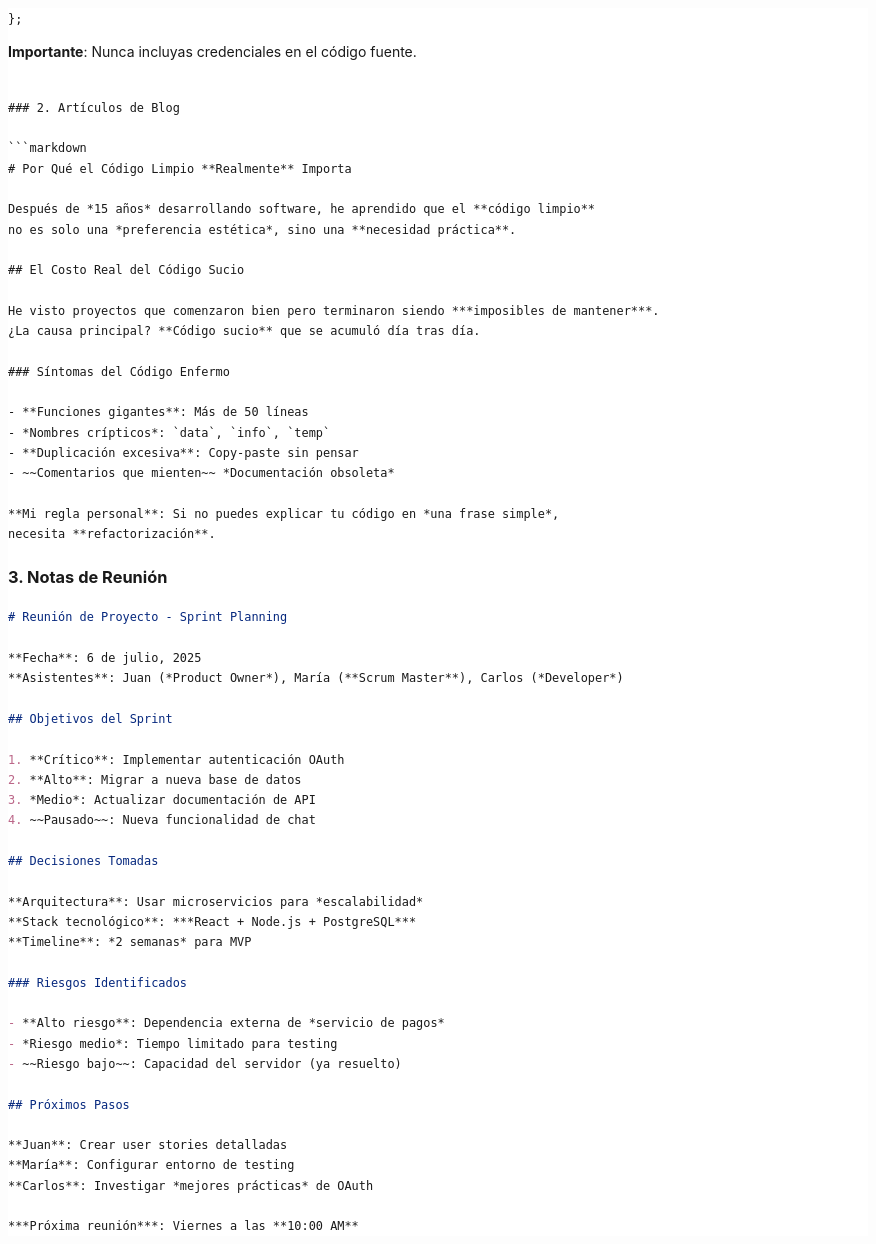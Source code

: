 ```markdown
};
```

**Importante**: Nunca incluyas credenciales en el código fuente.
```

### 2. Artículos de Blog

```markdown
# Por Qué el Código Limpio **Realmente** Importa

Después de *15 años* desarrollando software, he aprendido que el **código limpio** 
no es solo una *preferencia estética*, sino una **necesidad práctica**.

## El Costo Real del Código Sucio

He visto proyectos que comenzaron bien pero terminaron siendo ***imposibles de mantener***. 
¿La causa principal? **Código sucio** que se acumuló día tras día.

### Síntomas del Código Enfermo

- **Funciones gigantes**: Más de 50 líneas
- *Nombres crípticos*: `data`, `info`, `temp`
- **Duplicación excesiva**: Copy-paste sin pensar
- ~~Comentarios que mienten~~ *Documentación obsoleta*

**Mi regla personal**: Si no puedes explicar tu código en *una frase simple*, 
necesita **refactorización**.
```

### 3. Notas de Reunión

```markdown
# Reunión de Proyecto - Sprint Planning

**Fecha**: 6 de julio, 2025  
**Asistentes**: Juan (*Product Owner*), María (**Scrum Master**), Carlos (*Developer*)

## Objetivos del Sprint

1. **Crítico**: Implementar autenticación OAuth
2. **Alto**: Migrar a nueva base de datos
3. *Medio*: Actualizar documentación de API
4. ~~Pausado~~: Nueva funcionalidad de chat

## Decisiones Tomadas

**Arquitectura**: Usar microservicios para *escalabilidad*
**Stack tecnológico**: ***React + Node.js + PostgreSQL***
**Timeline**: *2 semanas* para MVP

### Riesgos Identificados

- **Alto riesgo**: Dependencia externa de *servicio de pagos*
- *Riesgo medio*: Tiempo limitado para testing
- ~~Riesgo bajo~~: Capacidad del servidor (ya resuelto)

## Próximos Pasos

**Juan**: Crear user stories detalladas  
**María**: Configurar entorno de testing  
**Carlos**: Investigar *mejores prácticas* de OAuth

***Próxima reunión***: Viernes a las **10:00 AM**
```